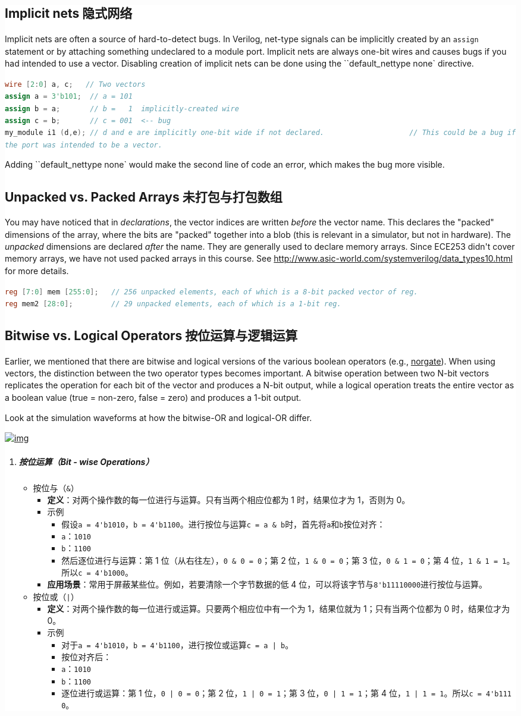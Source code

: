 ## Implicit nets 隐式网络

Implicit nets are often a source of hard-to-detect bugs. In Verilog, net-type signals can be implicitly created by an `assign` statement or by attaching something undeclared to a module port. Implicit nets are always one-bit wires and causes bugs if you had intended to use a vector. Disabling creation of implicit nets can be done using the ``default_nettype none` directive.

```verilog
wire [2:0] a, c;   // Two vectors 
assign a = 3'b101;  // a = 101 
assign b = a;       // b =   1  implicitly-created wire 
assign c = b;       // c = 001  <-- bug 
my_module i1 (d,e); // d and e are implicitly one-bit wide if not declared.                    // This could be a bug if the port was intended to be a vector. 
```

Adding ``default_nettype none` would make the second line of code an error, which makes the bug more visible.

## Unpacked vs. Packed Arrays 未打包与打包数组

You may have noticed that in *declarations*, the vector indices are written *before* the vector name. This declares the "packed" dimensions of the array, where the bits are "packed" together into a blob (this is relevant in a simulator, but not in hardware). The *unpacked* dimensions are declared *after* the name. They are generally used to declare memory arrays. Since ECE253 didn't cover memory arrays, we have not used packed arrays in this course. See http://www.asic-world.com/systemverilog/data_types10.html for more details.

```verilog
reg [7:0] mem [255:0];   // 256 unpacked elements, each of which is a 8-bit packed vector of reg.
reg mem2 [28:0];         // 29 unpacked elements, each of which is a 1-bit reg.
```

## Bitwise vs. Logical Operators 按位运算与逻辑运算

Earlier, we mentioned that there are bitwise and logical versions of the various boolean operators (e.g., [norgate](https://hdlbits.01xz.net/wiki/norgate)). When using vectors, the distinction between the two operator types becomes important. A bitwise operation between two N-bit vectors replicates the operation for each bit of the vector and produces a N-bit output, while a logical operation treats the entire vector as a boolean value (true = non-zero, false = zero) and produces a 1-bit output.

Look at the simulation waveforms at how the bitwise-OR and logical-OR differ.

[![img](https://hdlbits.01xz.net/mw/images/1/1b/Vectorgates.png)](https://hdlbits.01xz.net/wiki/File:Vectorgates.png)

1. ##### 按位运算（Bit - wise Operations）

   - 按位与（`&`）
     - **定义**：对两个操作数的每一位进行与运算。只有当两个相应位都为 1 时，结果位才为 1，否则为 0。
     - 示例
       - 假设`a = 4'b1010`，`b = 4'b1100`。进行按位与运算`c = a & b`时，首先将`a`和`b`按位对齐：
       - `a`：`1010`
       - `b`：`1100`
       - 然后逐位进行与运算：第 1 位（从右往左），`0 & 0 = 0`；第 2 位，`1 & 0 = 0`；第 3 位，`0 & 1 = 0`；第 4 位，`1 & 1 = 1`。所以`c = 4'b1000`。
     - **应用场景**：常用于屏蔽某些位。例如，若要清除一个字节数据的低 4 位，可以将该字节与`8'b11110000`进行按位与运算。
   - 按位或（`|`）
     - **定义**：对两个操作数的每一位进行或运算。只要两个相应位中有一个为 1，结果位就为 1；只有当两个位都为 0 时，结果位才为 0。
     - 示例
       - 对于`a = 4'b1010`，`b = 4'b1100`，进行按位或运算`c = a | b`。
       - 按位对齐后：
       - `a`：`1010`
       - `b`：`1100`
       - 逐位进行或运算：第 1 位，`0 | 0 = 0`；第 2 位，`1 | 0 = 1`；第 3 位，`0 | 1 = 1`；第 4 位，`1 | 1 = 1`。所以`c = 4'b1110`。